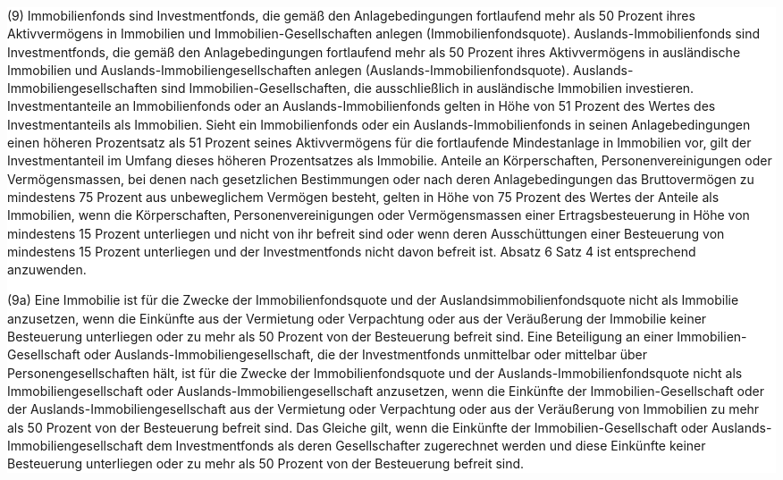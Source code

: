 (9) Immobilienfonds sind Investmentfonds, die gemäß den
Anlagebedingungen fortlaufend mehr als 50 Prozent ihres Aktivvermögens
in Immobilien und Immobilien-Gesellschaften anlegen
(Immobilienfondsquote). Auslands-Immobilienfonds sind Investmentfonds,
die gemäß den Anlagebedingungen fortlaufend mehr als 50 Prozent ihres
Aktivvermögens in ausländische Immobilien und
Auslands-Immobiliengesellschaften anlegen
(Auslands-Immobilienfondsquote). Auslands-Immobiliengesellschaften sind
Immobilien-Gesellschaften, die ausschließlich in ausländische Immobilien
investieren. Investmentanteile an Immobilienfonds oder an
Auslands-Immobilienfonds gelten in Höhe von 51 Prozent des Wertes des
Investmentanteils als Immobilien. Sieht ein Immobilienfonds oder ein
Auslands-Immobilienfonds in seinen Anlagebedingungen einen höheren
Prozentsatz als 51 Prozent seines Aktivvermögens für die fortlaufende
Mindestanlage in Immobilien vor, gilt der Investmentanteil im Umfang
dieses höheren Prozentsatzes als Immobilie. Anteile an Körperschaften,
Personenvereinigungen oder Vermögensmassen, bei denen nach gesetzlichen
Bestimmungen oder nach deren Anlagebedingungen das Bruttovermögen zu
mindestens 75 Prozent aus unbeweglichem Vermögen besteht, gelten in Höhe
von 75 Prozent des Wertes der Anteile als Immobilien, wenn die
Körperschaften, Personenvereinigungen oder Vermögensmassen einer
Ertragsbesteuerung in Höhe von mindestens 15 Prozent unterliegen und
nicht von ihr befreit sind oder wenn deren Ausschüttungen einer
Besteuerung von mindestens 15 Prozent unterliegen und der
Investmentfonds nicht davon befreit ist. Absatz 6 Satz 4 ist
entsprechend anzuwenden.

</div>

<div class="jurAbsatz">

(9a) Eine Immobilie ist für die Zwecke der Immobilienfondsquote und der
Auslandsimmobilienfondsquote nicht als Immobilie anzusetzen, wenn die
Einkünfte aus der Vermietung oder Verpachtung oder aus der Veräußerung
der Immobilie keiner Besteuerung unterliegen oder zu mehr als 50 Prozent
von der Besteuerung befreit sind. Eine Beteiligung an einer
Immobilien-Gesellschaft oder Auslands-Immobiliengesellschaft, die der
Investmentfonds unmittelbar oder mittelbar über Personengesellschaften
hält, ist für die Zwecke der Immobilienfondsquote und der
Auslands-Immobilienfondsquote nicht als Immobiliengesellschaft oder
Auslands-Immobiliengesellschaft anzusetzen, wenn die Einkünfte der
Immobilien-Gesellschaft oder der Auslands-Immobiliengesellschaft aus der
Vermietung oder Verpachtung oder aus der Veräußerung von Immobilien zu
mehr als 50 Prozent von der Besteuerung befreit sind. Das Gleiche gilt,
wenn die Einkünfte der Immobilien-Gesellschaft oder
Auslands-Immobiliengesellschaft dem Investmentfonds als deren
Gesellschafter zugerechnet werden und diese Einkünfte keiner Besteuerung
unterliegen oder zu mehr als 50 Prozent von der Besteuerung befreit
sind.

</div>

<div class="jurAbsatz">
